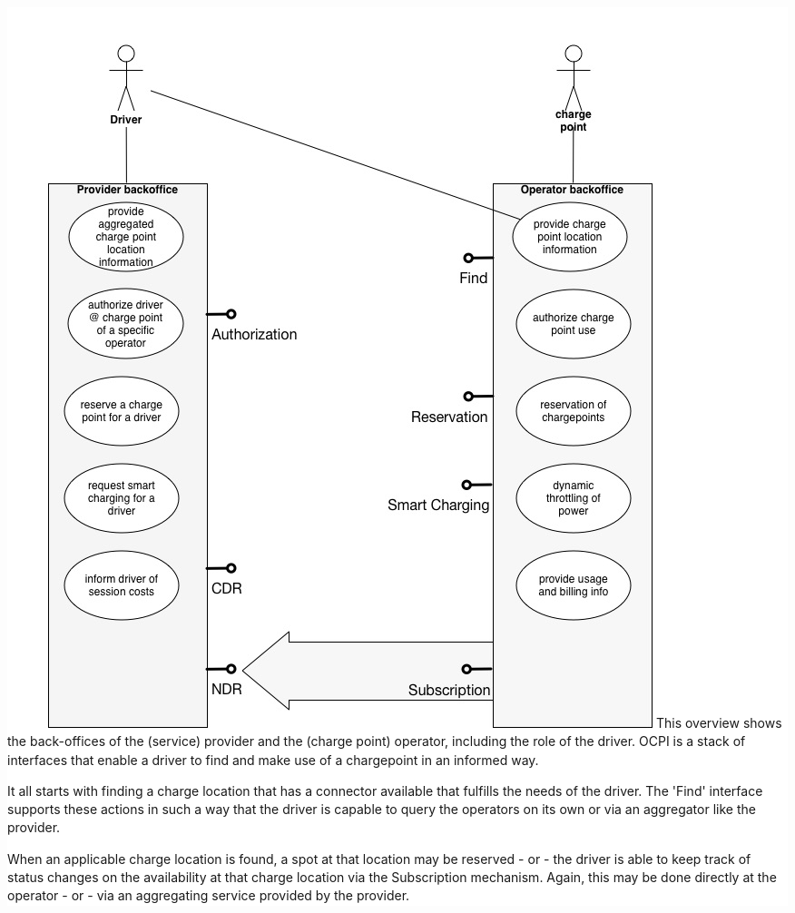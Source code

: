 ![overview](overview.jpg)
This overview shows the back-offices of the (service) provider and the (charge point) operator, including the role of the driver. 
OCPI is a stack of interfaces that enable a driver to find and make use of a chargepoint in an informed way. 

It all starts with finding a charge location that has a connector available that fulfills the needs of the driver. The 'Find' interface supports these actions in such a way that the driver is capable to query the operators on its own or via an aggregator like the provider.

When an applicable charge location is found, a spot at that location may be reserved - or - the driver is able to keep track of status changes on the availability at that charge location via the Subscription mechanism. 
Again, this may be done directly at the operator - or - via an aggregating service provided by the provider. 
